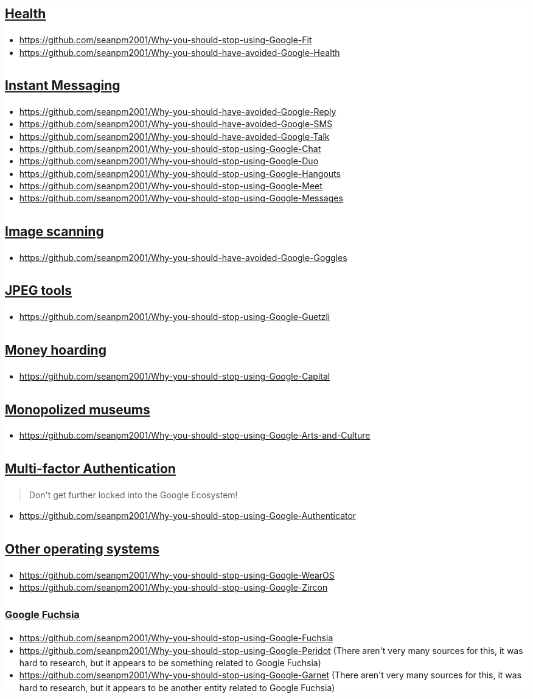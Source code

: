 ## [Health](#Health)

- https://github.com/seanpm2001/Why-you-should-stop-using-Google-Fit
- https://github.com/seanpm2001/Why-you-should-have-avoided-Google-Health

## [Instant Messaging](#Instant-Messaging)

- https://github.com/seanpm2001/Why-you-should-have-avoided-Google-Reply
- https://github.com/seanpm2001/Why-you-should-have-avoided-Google-SMS
- https://github.com/seanpm2001/Why-you-should-have-avoided-Google-Talk
- https://github.com/seanpm2001/Why-you-should-stop-using-Google-Chat
- https://github.com/seanpm2001/Why-you-should-stop-using-Google-Duo
- https://github.com/seanpm2001/Why-you-should-stop-using-Google-Hangouts
- https://github.com/seanpm2001/Why-you-should-stop-using-Google-Meet
- https://github.com/seanpm2001/Why-you-should-stop-using-Google-Messages

## [Image scanning](#Image-scanning)

- https://github.com/seanpm2001/Why-you-should-have-avoided-Google-Goggles

## [JPEG tools](#JPEG-Tools)

- https://github.com/seanpm2001/Why-you-should-stop-using-Google-Guetzli

## [Money hoarding](#Money-hoarding)

- https://github.com/seanpm2001/Why-you-should-stop-using-Google-Capital

## [Monopolized museums](#Monopolized-museums)

- https://github.com/seanpm2001/Why-you-should-stop-using-Google-Arts-and-Culture

## [Multi-factor Authentication](#Multi-factor-Authentication)

> Don't get further locked into the Google Ecosystem!

- https://github.com/seanpm2001/Why-you-should-stop-using-Google-Authenticator

## [Other operating systems](#Other-operating-systems)

- https://github.com/seanpm2001/Why-you-should-stop-using-Google-WearOS
- https://github.com/seanpm2001/Why-you-should-stop-using-Google-Zircon

### [Google Fuchsia](#Google-Fuchsia)

- https://github.com/seanpm2001/Why-you-should-stop-using-Google-Fuchsia
- https://github.com/seanpm2001/Why-you-should-stop-using-Google-Peridot (There aren't very many sources for this, it was hard to research, but it appears to be something related to Google Fuchsia)
- https://github.com/seanpm2001/Why-you-should-stop-using-Google-Garnet (There aren't very many sources for this, it was hard to research, but it appears to be another entity related to Google Fuchsia)
